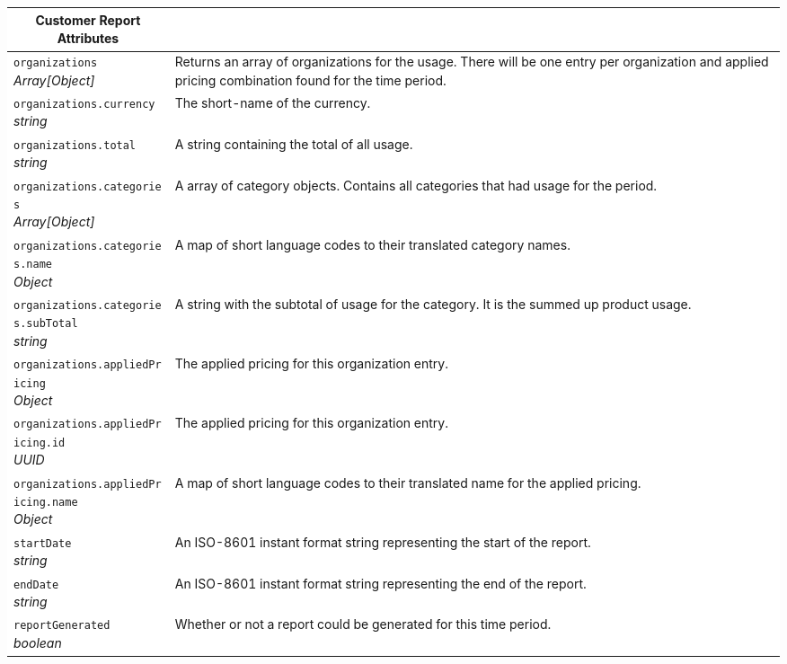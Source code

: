 ```json
```

Customer Report Attributes | &nbsp;
---------- | -----------
`organizations`<br/>*Array[Object]* | Returns an array of organizations for the usage. There will be one entry per organization and applied pricing combination found for the time period.
`organizations.currency`<br/>*string* | The short-name of the currency.
`organizations.total`<br/>*string* | A string containing the total of all usage.
`organizations.categories`<br/>*Array[Object]* | A array of category objects. Contains all categories that had usage for the period. 
`organizations.categories.name`<br/>*Object* | A map of short language codes to their translated category names. 
`organizations.categories.subTotal`<br/>*string* | A string with the subtotal of usage for the category. It is the summed up product usage.
`organizations.appliedPricing`<br/>*Object* | The applied pricing for this organization entry.
`organizations.appliedPricing.id`<br/>*UUID* | The applied pricing for this organization entry.
`organizations.appliedPricing.name`<br/>*Object* | A map of short language codes to their translated name for the applied pricing. 
`startDate`<br/>*string* | An ISO-8601 instant format string representing the start of the report.
`endDate`<br/>*string* | An ISO-8601 instant format string representing the end of the report.
`reportGenerated`<br/>*boolean* | Whether or not a report could be generated for this time period.